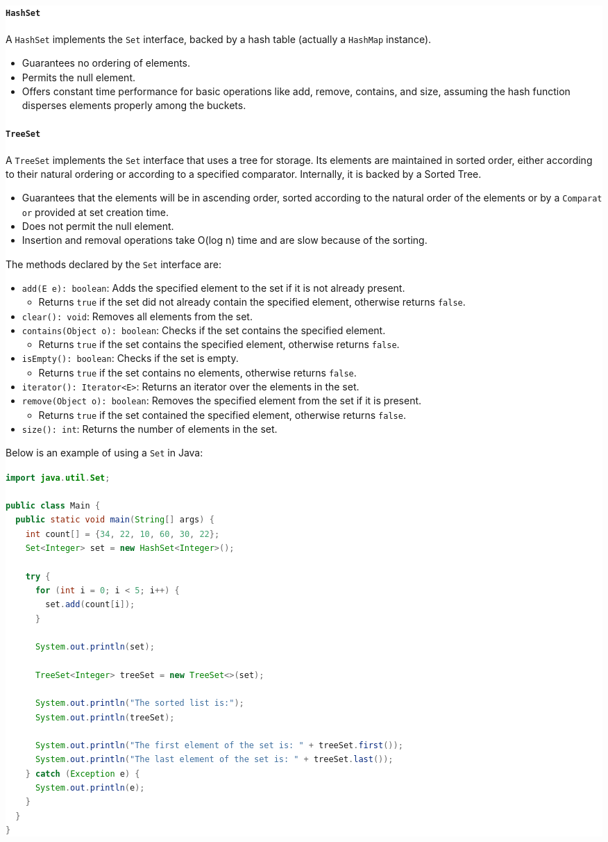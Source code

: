 #### `HashSet`

A `HashSet` implements the `Set` interface, backed by a hash table (actually a `HashMap` instance).

- Guarantees no ordering of elements.
- Permits the null element.
- Offers constant time performance for basic operations like add, remove, contains, and size, assuming the hash function disperses elements properly among the buckets.

#### `TreeSet`

A `TreeSet` implements the `Set` interface that uses a tree for storage. Its elements are maintained in sorted order, either according to their natural ordering or according to a specified comparator. Internally, it is backed by a Sorted Tree.

- Guarantees that the elements will be in ascending order, sorted according to the natural order of the elements or by a `Comparator` provided at set creation time.
- Does not permit the null element.
- Insertion and removal operations take O(log n) time and are slow because of the sorting.

The methods declared by the `Set` interface are:

- `add(E e): boolean`: Adds the specified element to the set if it is not already present.
  - Returns `true` if the set did not already contain the specified element, otherwise returns `false`.
- `clear(): void`: Removes all elements from the set.
- `contains(Object o): boolean`: Checks if the set contains the specified element.
  - Returns `true` if the set contains the specified element, otherwise returns `false`.
- `isEmpty(): boolean`: Checks if the set is empty.
  - Returns `true` if the set contains no elements, otherwise returns `false`.
- `iterator(): Iterator<E>`: Returns an iterator over the elements in the set.
- `remove(Object o): boolean`: Removes the specified element from the set if it is present.
  - Returns `true` if the set contained the specified element, otherwise returns `false`.
- `size(): int`: Returns the number of elements in the set.

Below is an example of using a `Set` in Java:

```java
import java.util.Set;

public class Main {
  public static void main(String[] args) {
    int count[] = {34, 22, 10, 60, 30, 22};
    Set<Integer> set = new HashSet<Integer>();

    try {
      for (int i = 0; i < 5; i++) {
        set.add(count[i]);
      }

      System.out.println(set);

      TreeSet<Integer> treeSet = new TreeSet<>(set);

      System.out.println("The sorted list is:");
      System.out.println(treeSet);

      System.out.println("The first element of the set is: " + treeSet.first());
      System.out.println("The last element of the set is: " + treeSet.last());
    } catch (Exception e) {
      System.out.println(e);
    }
  }
}
```
